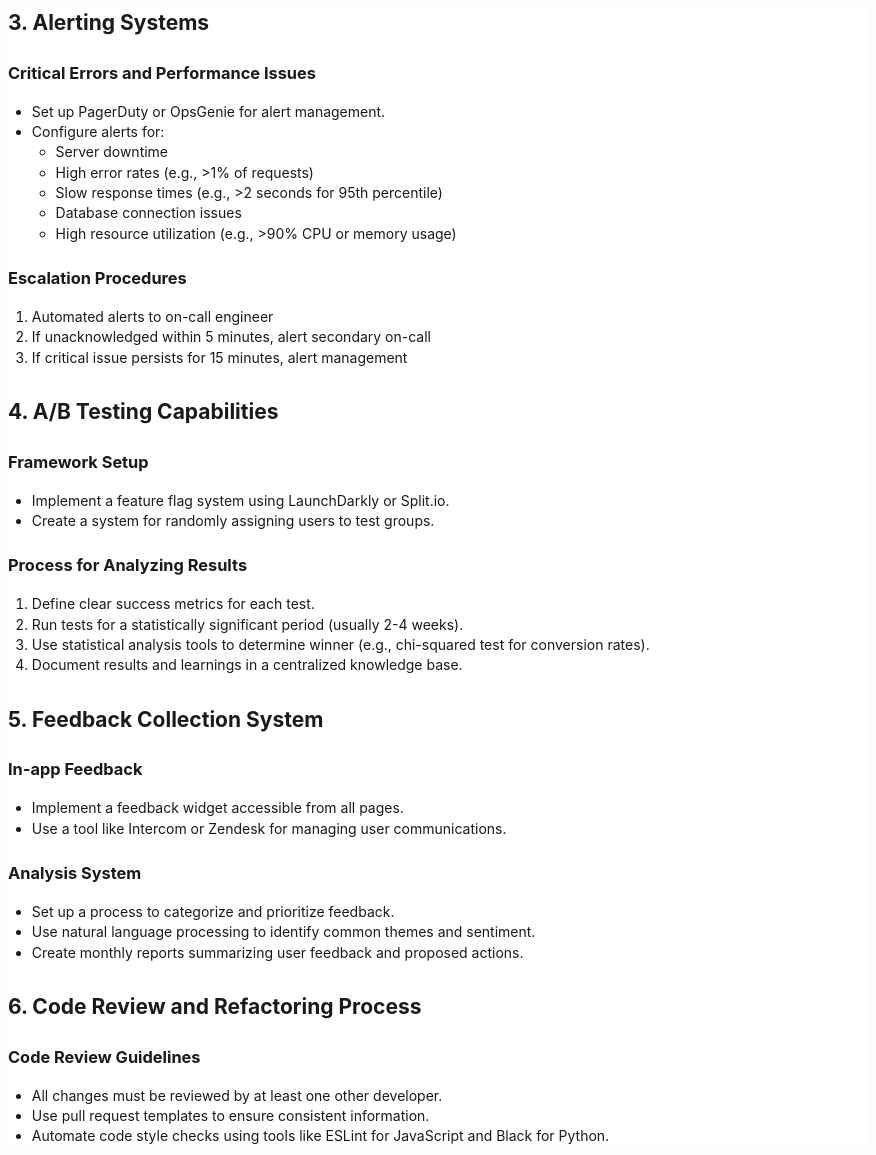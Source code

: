## 3. Alerting Systems

### Critical Errors and Performance Issues
- Set up PagerDuty or OpsGenie for alert management.
- Configure alerts for:
  - Server downtime
  - High error rates (e.g., >1% of requests)
  - Slow response times (e.g., >2 seconds for 95th percentile)
  - Database connection issues
  - High resource utilization (e.g., >90% CPU or memory usage)

### Escalation Procedures
1. Automated alerts to on-call engineer
2. If unacknowledged within 5 minutes, alert secondary on-call
3. If critical issue persists for 15 minutes, alert management

## 4. A/B Testing Capabilities

### Framework Setup
- Implement a feature flag system using LaunchDarkly or Split.io.
- Create a system for randomly assigning users to test groups.

### Process for Analyzing Results
1. Define clear success metrics for each test.
2. Run tests for a statistically significant period (usually 2-4 weeks).
3. Use statistical analysis tools to determine winner (e.g., chi-squared test for conversion rates).
4. Document results and learnings in a centralized knowledge base.

## 5. Feedback Collection System

### In-app Feedback
- Implement a feedback widget accessible from all pages.
- Use a tool like Intercom or Zendesk for managing user communications.

### Analysis System
- Set up a process to categorize and prioritize feedback.
- Use natural language processing to identify common themes and sentiment.
- Create monthly reports summarizing user feedback and proposed actions.

## 6. Code Review and Refactoring Process

### Code Review Guidelines
- All changes must be reviewed by at least one other developer.
- Use pull request templates to ensure consistent information.
- Automate code style checks using tools like ESLint for JavaScript and Black for Python.
